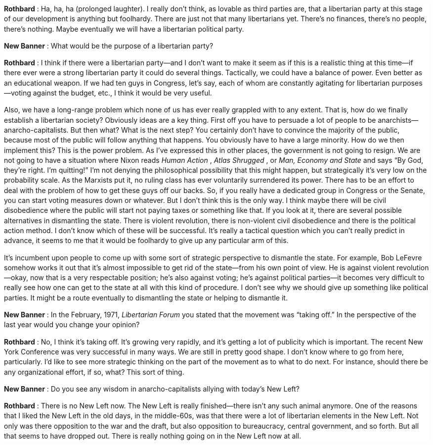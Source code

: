 **Rothbard** : Ha, ha, ha (prolonged laughter). I really don’t think, as lovable as third parties are, that a libertarian party at this stage of our development is anything but foolhardy. There are just not that many libertarians yet. There’s no finances, there’s no people, there’s nothing. Maybe eventually we will have a libertarian political party.

**New Banner** : What would be the purpose of a libertarian party?

**Rothbard** : I think if there were a libertarian party—and I don’t want to make it seem as if this is a realistic thing at this time—if there ever were a strong libertarian party it could do several things. Tactically, we could have a balance of power. Even better as an educational weapon. If we had ten guys in Congress, let’s say, each of whom are constantly agitating for libertarian purposes—voting against the budget, etc., I think it would be very useful.

Also, we have a long-range problem which none of us has ever really grappled with to any extent. That is, how do we finally establish a libertarian society? Obviously ideas are a key thing. First off you have to persuade a lot of people to be anarchists—anarcho-capitalists. But then what? What is the next step? You certainly don’t have to convince the majority of the public, because most of the public will follow anything that happens. You obviously have to have a large minority. How do we then implement this? This is the power problem. As I’ve expressed this in other places, the government is not going to resign. We are not going to have a situation where Nixon reads _Human Action_ , _Atlas Shrugged_ , or _Man, Economy and State_ and says “By God, they’re right. I’m quitting!” I’m not denying the philosophical possibility that this might happen, but strategically it’s very low on the probability scale. As the Marxists put it, no ruling class has ever voluntarily surrendered its power. There has to be an effort to deal with the problem of how to get these guys off our backs. So, if you really have a dedicated group in Congress or the Senate, you can start voting measures down or whatever. But I don’t think this is the only way. I think maybe there will be civil disobedience where the public will start not paying taxes or something like that. If you look at it, there are several possible alternatives in dismantling the state. There is violent revolution, there is non-violent civil disobedience and there is the political action method. I don’t know which of these will be successful. It’s really a tactical question which you can’t really predict in advance, it seems to me that it would be foolhardy to give up any particular arm of this.

It’s incumbent upon people to come up with some sort of strategic perspective to dismantle the state. For example, Bob LeFevre somehow works it out that it’s almost impossible to get rid of the state—from his own point of view. He is against violent revolution—okay, now that is a very respectable position; he’s also against voting; he’s against political parties—it becomes very difficult to really see how one can get to the state at all with this kind of procedure. I don’t see why we should give up something like political parties. It might be a route eventually to dismantling the state or helping to dismantle it.

**New Banner** : In the February, 1971, _Libertarian Forum_ you stated that the movement was “taking off.” In the perspective of the last year would you change your opinion?

**Rothbard** : No, I think it’s taking off. It’s growing very rapidly, and it’s getting a lot of publicity which is important. The recent New York Conference was very successful in many ways. We are still in pretty good shape. I don’t know where to go from here, particularly. I’d like to see more strategic thinking on the part of the movement as to what to do next. For instance, should there be any organizational effort, if so, what? This sort of thing.

**New Banner** : Do you see any wisdom in anarcho-capitalists allying with today’s New Left?

**Rothbard** : There is no New Left now. The New Left is really finished—there isn’t any such animal anymore. One of the reasons that I liked the New Left in the old days, in the middle-60s, was that there were a lot of libertarian elements in the New Left. Not only was there opposition to the war and the draft, but also opposition to bureaucracy, central government, and so forth. But all that seems to have dropped out. There is really nothing going on in the New Left now at all.
